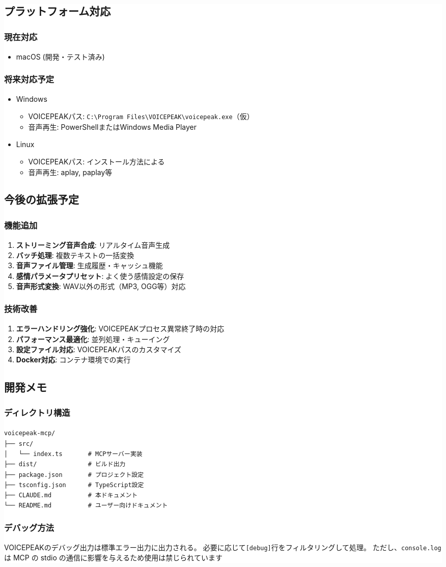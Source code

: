 ## プラットフォーム対応

### 現在対応
- macOS (開発・テスト済み)

### 将来対応予定
- Windows
  - VOICEPEAKパス: `C:\Program Files\VOICEPEAK\voicepeak.exe`（仮）
  - 音声再生: PowerShellまたはWindows Media Player

- Linux
  - VOICEPEAKパス: インストール方法による
  - 音声再生: aplay, paplay等

## 今後の拡張予定

### 機能追加
1. **ストリーミング音声合成**: リアルタイム音声生成
2. **バッチ処理**: 複数テキストの一括変換
3. **音声ファイル管理**: 生成履歴・キャッシュ機能
4. **感情パラメータプリセット**: よく使う感情設定の保存
5. **音声形式変換**: WAV以外の形式（MP3, OGG等）対応

### 技術改善
1. **エラーハンドリング強化**: VOICEPEAKプロセス異常終了時の対応
2. **パフォーマンス最適化**: 並列処理・キューイング
3. **設定ファイル対応**: VOICEPEAKパスのカスタマイズ
4. **Docker対応**: コンテナ環境での実行

## 開発メモ

### ディレクトリ構造
```
voicepeak-mcp/
├── src/
│   └── index.ts       # MCPサーバー実装
├── dist/              # ビルド出力
├── package.json       # プロジェクト設定
├── tsconfig.json      # TypeScript設定
├── CLAUDE.md          # 本ドキュメント
└── README.md          # ユーザー向けドキュメント
```

### デバッグ方法
VOICEPEAKのデバッグ出力は標準エラー出力に出力される。
必要に応じて`[debug]`行をフィルタリングして処理。
ただし、`console.log` は MCP の stdio の通信に影響を与えるため使用は禁じられています
